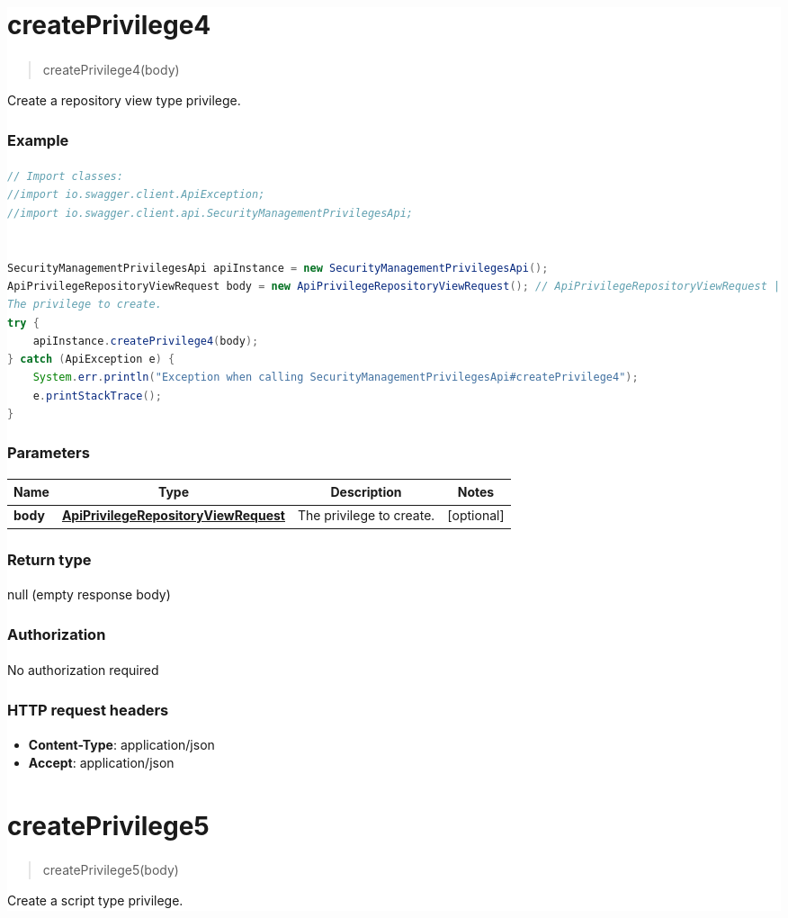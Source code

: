 <a name="createPrivilege4"></a>
# **createPrivilege4**
> createPrivilege4(body)

Create a repository view type privilege.



### Example
```java
// Import classes:
//import io.swagger.client.ApiException;
//import io.swagger.client.api.SecurityManagementPrivilegesApi;


SecurityManagementPrivilegesApi apiInstance = new SecurityManagementPrivilegesApi();
ApiPrivilegeRepositoryViewRequest body = new ApiPrivilegeRepositoryViewRequest(); // ApiPrivilegeRepositoryViewRequest | The privilege to create.
try {
    apiInstance.createPrivilege4(body);
} catch (ApiException e) {
    System.err.println("Exception when calling SecurityManagementPrivilegesApi#createPrivilege4");
    e.printStackTrace();
}
```

### Parameters

Name | Type | Description  | Notes
------------- | ------------- | ------------- | -------------
 **body** | [**ApiPrivilegeRepositoryViewRequest**](ApiPrivilegeRepositoryViewRequest.md)| The privilege to create. | [optional]

### Return type

null (empty response body)

### Authorization

No authorization required

### HTTP request headers

 - **Content-Type**: application/json
 - **Accept**: application/json

<a name="createPrivilege5"></a>
# **createPrivilege5**
> createPrivilege5(body)

Create a script type privilege.
